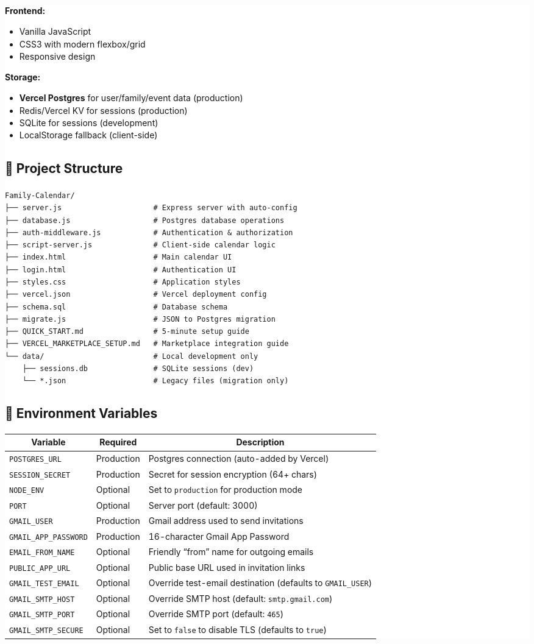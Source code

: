 **Frontend:**
- Vanilla JavaScript
- CSS3 with modern flexbox/grid
- Responsive design

**Storage:**
- **Vercel Postgres** for user/family/event data (production)
- Redis/Vercel KV for sessions (production)
- SQLite for sessions (development)
- LocalStorage fallback (client-side)

## 📂 Project Structure

```
Family-Calendar/
├── server.js                     # Express server with auto-config
├── database.js                   # Postgres database operations
├── auth-middleware.js            # Authentication & authorization
├── script-server.js              # Client-side calendar logic
├── index.html                    # Main calendar UI
├── login.html                    # Authentication UI
├── styles.css                    # Application styles
├── vercel.json                   # Vercel deployment config
├── schema.sql                    # Database schema
├── migrate.js                    # JSON to Postgres migration
├── QUICK_START.md                # 5-minute setup guide
├── VERCEL_MARKETPLACE_SETUP.md   # Marketplace integration guide
└── data/                         # Local development only
    ├── sessions.db               # SQLite sessions (dev)
    └── *.json                    # Legacy files (migration only)
```

## 🔑 Environment Variables

| Variable | Required | Description |
|----------|----------|-------------|
| `POSTGRES_URL` | Production | Postgres connection (auto-added by Vercel) |
| `SESSION_SECRET` | Production | Secret for session encryption (64+ chars) |
| `NODE_ENV` | Optional | Set to `production` for production mode |
| `PORT` | Optional | Server port (default: 3000) |
| `GMAIL_USER` | Production | Gmail address used to send invitations |
| `GMAIL_APP_PASSWORD` | Production | 16-character Gmail App Password |
| `EMAIL_FROM_NAME` | Optional | Friendly “from” name for outgoing emails |
| `PUBLIC_APP_URL` | Optional | Public base URL used in invitation links |
| `GMAIL_TEST_EMAIL` | Optional | Override test-email destination (defaults to `GMAIL_USER`) |
| `GMAIL_SMTP_HOST` | Optional | Override SMTP host (default: `smtp.gmail.com`) |
| `GMAIL_SMTP_PORT` | Optional | Override SMTP port (default: `465`) |
| `GMAIL_SMTP_SECURE` | Optional | Set to `false` to disable TLS (defaults to `true`) |
